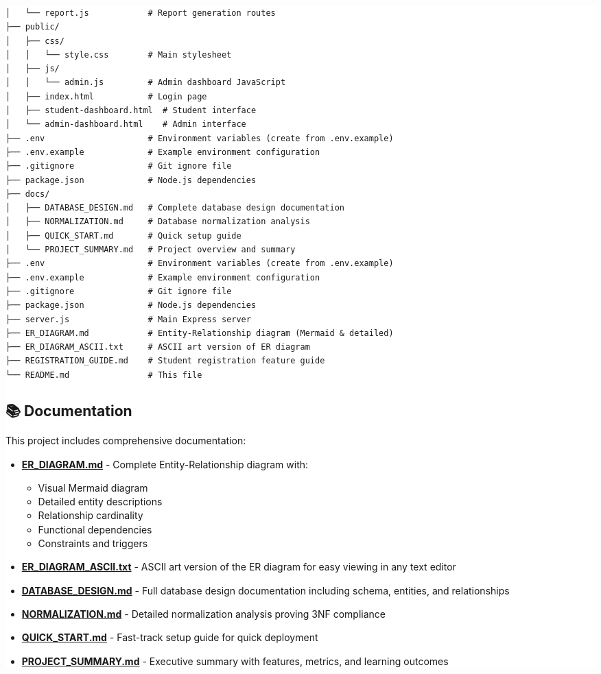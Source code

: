 ```
│   └── report.js            # Report generation routes
├── public/
│   ├── css/
│   │   └── style.css        # Main stylesheet
│   ├── js/
│   │   └── admin.js         # Admin dashboard JavaScript
│   ├── index.html           # Login page
│   ├── student-dashboard.html  # Student interface
│   └── admin-dashboard.html    # Admin interface
├── .env                     # Environment variables (create from .env.example)
├── .env.example             # Example environment configuration
├── .gitignore               # Git ignore file
├── package.json             # Node.js dependencies
├── docs/
│   ├── DATABASE_DESIGN.md   # Complete database design documentation
│   ├── NORMALIZATION.md     # Database normalization analysis
│   ├── QUICK_START.md       # Quick setup guide
│   └── PROJECT_SUMMARY.md   # Project overview and summary
├── .env                     # Environment variables (create from .env.example)
├── .env.example             # Example environment configuration
├── .gitignore               # Git ignore file
├── package.json             # Node.js dependencies
├── server.js                # Main Express server
├── ER_DIAGRAM.md            # Entity-Relationship diagram (Mermaid & detailed)
├── ER_DIAGRAM_ASCII.txt     # ASCII art version of ER diagram
├── REGISTRATION_GUIDE.md    # Student registration feature guide
└── README.md                # This file
```

## 📚 Documentation

This project includes comprehensive documentation:

- **[ER_DIAGRAM.md](ER_DIAGRAM.md)** - Complete Entity-Relationship diagram with:
  - Visual Mermaid diagram
  - Detailed entity descriptions
  - Relationship cardinality
  - Functional dependencies
  - Constraints and triggers

- **[ER_DIAGRAM_ASCII.txt](ER_DIAGRAM_ASCII.txt)** - ASCII art version of the ER diagram for easy viewing in any text editor

- **[DATABASE_DESIGN.md](docs/DATABASE_DESIGN.md)** - Full database design documentation including schema, entities, and relationships

- **[NORMALIZATION.md](docs/NORMALIZATION.md)** - Detailed normalization analysis proving 3NF compliance

- **[QUICK_START.md](docs/QUICK_START.md)** - Fast-track setup guide for quick deployment

- **[PROJECT_SUMMARY.md](docs/PROJECT_SUMMARY.md)** - Executive summary with features, metrics, and learning outcomes
